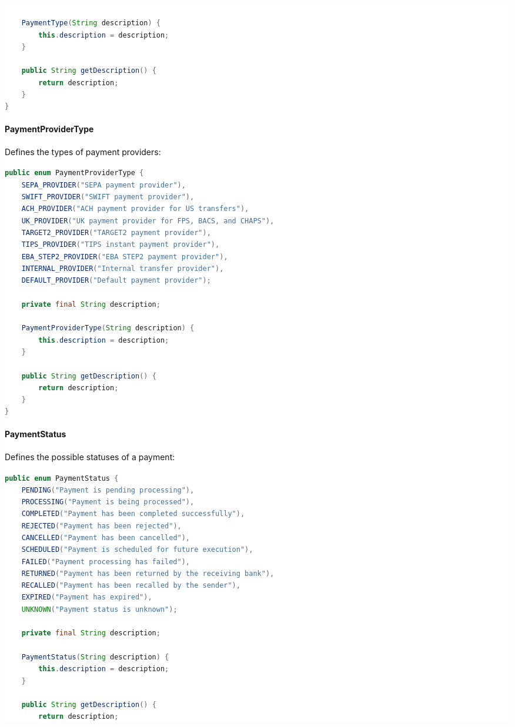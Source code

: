 ```java
    
    PaymentType(String description) {
        this.description = description;
    }
    
    public String getDescription() {
        return description;
    }
}
```

#### PaymentProviderType

Defines the types of payment providers:

```java
public enum PaymentProviderType {
    SEPA_PROVIDER("SEPA payment provider"),
    SWIFT_PROVIDER("SWIFT payment provider"),
    ACH_PROVIDER("ACH payment provider for US transfers"),
    UK_PROVIDER("UK payment provider for FPS, BACS, and CHAPS"),
    TARGET2_PROVIDER("TARGET2 payment provider"),
    TIPS_PROVIDER("TIPS instant payment provider"),
    EBA_STEP2_PROVIDER("EBA STEP2 payment provider"),
    INTERNAL_PROVIDER("Internal transfer provider"),
    DEFAULT_PROVIDER("Default payment provider");
    
    private final String description;
    
    PaymentProviderType(String description) {
        this.description = description;
    }
    
    public String getDescription() {
        return description;
    }
}
```

#### PaymentStatus

Defines the possible statuses of a payment:

```java
public enum PaymentStatus {
    PENDING("Payment is pending processing"),
    PROCESSING("Payment is being processed"),
    COMPLETED("Payment has been completed successfully"),
    REJECTED("Payment has been rejected"),
    CANCELLED("Payment has been cancelled"),
    SCHEDULED("Payment is scheduled for future execution"),
    FAILED("Payment processing has failed"),
    RETURNED("Payment has been returned by the receiving bank"),
    RECALLED("Payment has been recalled by the sender"),
    EXPIRED("Payment has expired"),
    UNKNOWN("Payment status is unknown");
    
    private final String description;
    
    PaymentStatus(String description) {
        this.description = description;
    }
    
    public String getDescription() {
        return description;
```